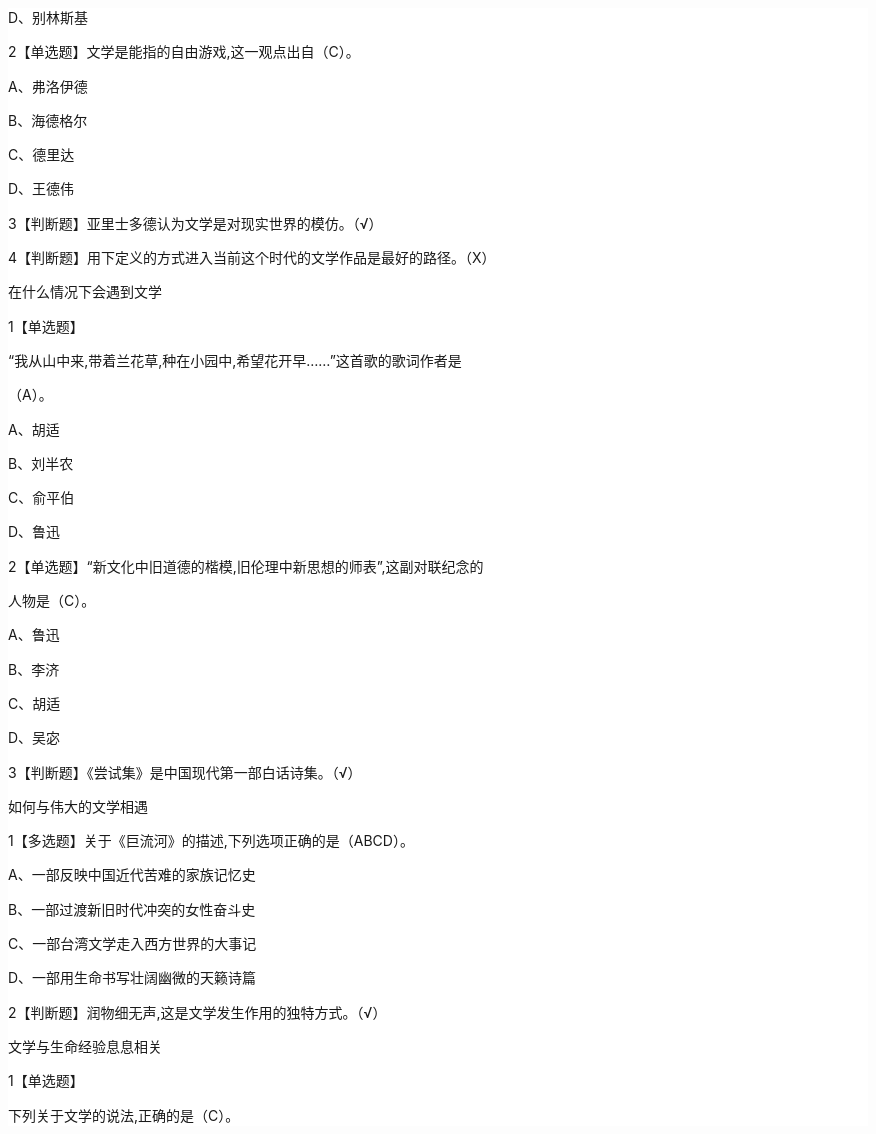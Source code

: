 D、别林斯基

2【单选题】文学是能指的自由游戏,这一观点出自（C）。

A、弗洛伊德

B、海德格尔

C、德里达

D、王德伟

3【判断题】亚里士多德认为文学是对现实世界的模仿。（√）

4【判断题】用下定义的方式进入当前这个时代的文学作品是最好的路径。（X）

在什么情况下会遇到文学

1【单选题】

“我从山中来,带着兰花草,种在小园中,希望花开早……”这首歌的歌词作者是

（A）。

A、胡适

B、刘半农

C、俞平伯

D、鲁迅

2【单选题】“新文化中旧道德的楷模,旧伦理中新思想的师表”,这副对联纪念的

人物是（C）。

A、鲁迅

B、李济

C、胡适

D、吴宓

3【判断题】《尝试集》是中国现代第一部白话诗集。（√）

如何与伟大的文学相遇

1【多选题】关于《巨流河》的描述,下列选项正确的是（ABCD）。

A、一部反映中国近代苦难的家族记忆史

B、一部过渡新旧时代冲突的女性奋斗史

C、一部台湾文学走入西方世界的大事记

D、一部用生命书写壮阔幽微的天籁诗篇

2【判断题】润物细无声,这是文学发生作用的独特方式。（√）

文学与生命经验息息相关

1【单选题】

下列关于文学的说法,正确的是（C）。
